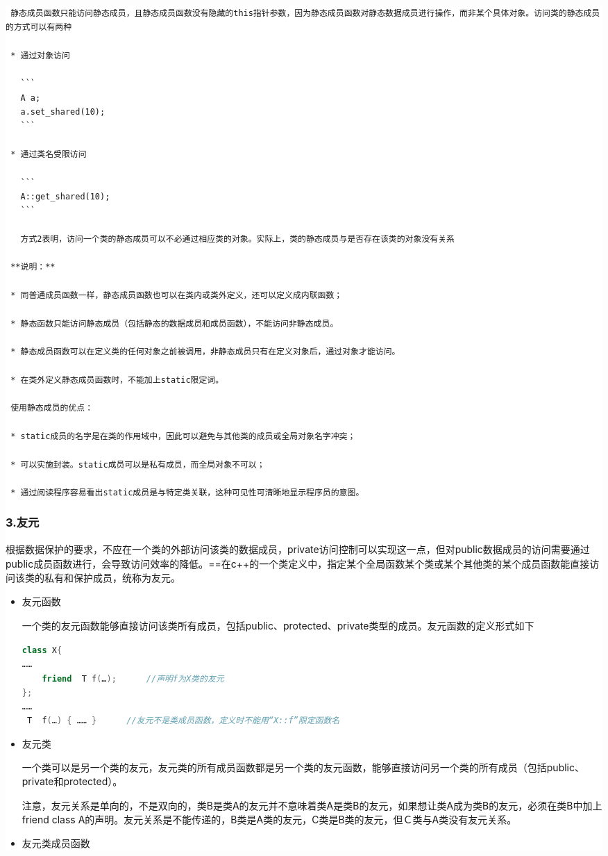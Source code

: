      静态成员函数只能访问静态成员，且静态成员函数没有隐藏的this指针参数，因为静态成员函数对静态数据成员进行操作，而非某个具体对象。访问类的静态成员的方式可以有两种

     * 通过对象访问

       ```
       A a;
       a.set_shared(10);
       ```

     * 通过类名受限访问

       ```
       A::get_shared(10);
       ```

       方式2表明，访问一个类的静态成员可以不必通过相应类的对象。实际上，类的静态成员与是否存在该类的对象没有关系

     **说明：**

     * 同普通成员函数一样，静态成员函数也可以在类内或类外定义，还可以定义成内联函数；

     * 静态函数只能访问静态成员（包括静态的数据成员和成员函数），不能访问非静态成员。 

     * 静态成员函数可以在定义类的任何对象之前被调用，非静态成员只有在定义对象后，通过对象才能访问。 

     * 在类外定义静态成员函数时，不能加上static限定词。

     使用静态成员的优点：

     * static成员的名字是在类的作用域中，因此可以避免与其他类的成员或全局对象名字冲突；

     * 可以实施封装。static成员可以是私有成员，而全局对象不可以；

     * 通过阅读程序容易看出static成员是与特定类关联，这种可见性可清晰地显示程序员的意图。

  ### 3.友元

  根据数据保护的要求，不应在一个类的外部访问该类的数据成员，private访问控制可以实现这一点，但对public数据成员的访问需要通过public成员函数进行，会导致访问效率的降低。==在c++的一个类定义中，指定某个全局函数某个类或某个其他类的某个成员函数能直接访问该类的私有和保护成员，统称为友元。

  * 友元函数

    一个类的友元函数能够直接访问该类所有成员，包括public、protected、private类型的成员。友元函数的定义形式如下

    ```c++
    class X{
    ……
    	friend  T f(…);      //声明f为X类的友元
    };
    ……
     T  f(…) { …… }      //友元不是类成员函数，定义时不能用“X::f”限定函数名
    ```

  * 友元类

    一个类可以是另一个类的友元，友元类的所有成员函数都是另一个类的友元函数，能够直接访问另一个类的所有成员（包括public、private和protected）。

    注意，友元关系是单向的，不是双向的，类B是类A的友元并不意味着类A是类B的友元，如果想让类A成为类B的友元，必须在类B中加上friend class A的声明。友元关系是不能传递的，B类是A类的友元，C类是B类的友元，但Ｃ类与A类没有友元关系。

  * 友元类成员函数
